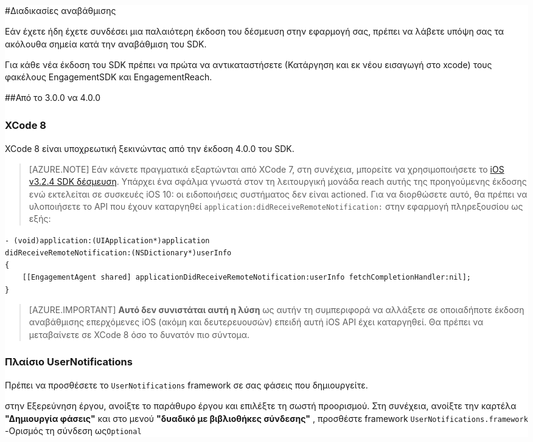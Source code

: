 <properties
    pageTitle="Azure δέσμευση Mobile iOS τη διαδικασία αναβάθμισης SDK | Microsoft Azure"
    description="Πιο πρόσφατες ενημερώσεις και διαδικασίες για iOS SDK για δέσμευση Mobile Azure"
    services="mobile-engagement"
    documentationCenter="mobile"
    authors="piyushjo"
    manager="erikre"
    editor="" />

<tags
    ms.service="mobile-engagement"
    ms.workload="mobile"
    ms.tgt_pltfrm="mobile-ios"
    ms.devlang="objective-c"
    ms.topic="article"
    ms.date="09/14/2016"
    ms.author="piyushjo" />

#<a name="upgrade-procedures"></a>Διαδικασίες αναβάθμισης

Εάν έχετε ήδη έχετε συνδέσει μια παλαιότερη έκδοση του δέσμευση στην εφαρμογή σας, πρέπει να λάβετε υπόψη σας τα ακόλουθα σημεία κατά την αναβάθμιση του SDK.

Για κάθε νέα έκδοση του SDK πρέπει να πρώτα να αντικαταστήσετε (Κατάργηση και εκ νέου εισαγωγή στο xcode) τους φακέλους EngagementSDK και EngagementReach.

##<a name="from-300-to-400"></a>Από το 3.0.0 να 4.0.0

### <a name="xcode-8"></a>XCode 8
XCode 8 είναι υποχρεωτική ξεκινώντας από την έκδοση 4.0.0 του SDK.

> [AZURE.NOTE] Εάν κάνετε πραγματικά εξαρτώνται από XCode 7, στη συνέχεια, μπορείτε να χρησιμοποιήσετε το [iOS v3.2.4 SDK δέσμευση](https://aka.ms/r6oouh). Υπάρχει ένα σφάλμα γνωστά στον τη λειτουργική μονάδα reach αυτής της προηγούμενης έκδοσης ενώ εκτελείται σε συσκευές iOS 10: οι ειδοποιήσεις συστήματος δεν είναι actioned. Για να διορθώσετε αυτό, θα πρέπει να υλοποιήσετε το API που έχουν καταργηθεί `application:didReceiveRemoteNotification:` στην εφαρμογή πληρεξουσίου ως εξής:

    - (void)application:(UIApplication*)application
    didReceiveRemoteNotification:(NSDictionary*)userInfo
    {
        [[EngagementAgent shared] applicationDidReceiveRemoteNotification:userInfo fetchCompletionHandler:nil];
    }

> [AZURE.IMPORTANT] **Αυτό δεν συνιστάται αυτή η λύση** ως αυτήν τη συμπεριφορά να αλλάξετε σε οποιαδήποτε έκδοση αναβάθμισης επερχόμενες iOS (ακόμη και δευτερευουσών) επειδή αυτή iOS API έχει καταργηθεί. Θα πρέπει να μεταβαίνετε σε XCode 8 όσο το δυνατόν πιο σύντομα.

### <a name="usernotifications-framework"></a>Πλαίσιο UserNotifications
Πρέπει να προσθέσετε το `UserNotifications` framework σε σας φάσεις που δημιουργείτε.

στην Εξερεύνηση έργου, ανοίξτε το παράθυρο έργου και επιλέξτε τη σωστή προορισμού. Στη συνέχεια, ανοίξτε την καρτέλα **"Δημιουργία φάσεις"** και στο μενού **"δυαδικό με βιβλιοθήκες σύνδεσης"** , προσθέστε framework `UserNotifications.framework` -Ορισμός τη σύνδεση ως`Optional`
